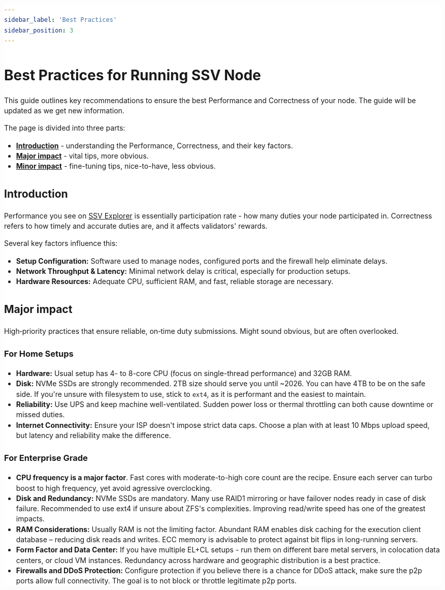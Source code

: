 ```yaml
---
sidebar_label: 'Best Practices'
sidebar_position: 3
---
```


# Best Practices for Running SSV Node

This guide outlines key recommendations to ensure the best Performance and Correctness of your node. The guide will be updated as we get new information.

The page is divided into three parts:
- [**Introduction**](#introduction) - understanding the Performance, Correctness, and their key factors.
- [**Major impact**](#major-impact) - vital tips, more obvious.
- [**Minor impact**](#minor-impact) - fine-tuning tips, nice-to-have, less obvious.


## **Introduction**

Performance you see on [SSV Explorer](https://explorer.ssv.network/) is essentially participation rate - how many duties your node participated in. Correctness refers to how timely and accurate duties are, and it affects validators' rewards.

Several key factors influence this:
- **Setup Configuration:** Software used to manage nodes, configured ports and the firewall help eliminate delays.
- **Network Throughput & Latency:** Minimal network delay is critical, especially for production setups.
- **Hardware Resources:** Adequate CPU, sufficient RAM, and fast, reliable storage are necessary.

## **Major impact**
High‑priority practices that ensure reliable, on‑time duty submissions. Might sound obvious, but are often overlooked.

### **For Home Setups**
- **Hardware:** Usual setup has 4- to 8-core CPU (focus on single-thread performance) and 32GB RAM.
- **Disk:** NVMe SSDs are strongly recommended. 2TB size should serve you until ~2026. You can have 4TB to be on the safe side. If you're unsure with filesystem to use, stick to `ext4`, as it is performant and the easiest to maintain. 
- **Reliability:** Use UPS and keep machine well-ventilated. Sudden power loss or thermal throttling can both cause downtime or missed duties.
- **Internet Connectivity:** Ensure your ISP doesn't impose strict data caps. Choose a plan with at least 10 Mbps upload speed, but latency and reliability make the difference.

### **For Enterprise Grade**
- **CPU frequency is a major factor**. Fast cores with moderate-to-high core count are the recipe. Ensure each server can turbo boost to high frequency, yet avoid agressive overclocking.
- **Disk and Redundancy:** NVMe SSDs are mandatory. Many use RAID1 mirroring or have failover nodes ready in case of disk failure. Recommended to use ext4 if unsure about ZFS's complexities. Improving read/write speed has one of the greatest impacts.
- **RAM Considerations:** Usually RAM is not the limiting factor. Abundant RAM enables disk caching for the execution client database – reducing disk reads and writes. ECC memory is advisable to protect against bit flips in long-running servers. 
- **Form Factor and Data Center:** If you have multiple EL+CL setups - run them on different bare metal servers, in colocation data centers, or cloud VM instances. Redundancy across hardware and geographic distribution is a best practice. 
- **Firewalls and DDoS Protection:** Configure protection if you believe there is a chance for DDoS attack, make sure the p2p ports allow full connectivity. The goal is to not block or throttle legitimate p2p ports.
